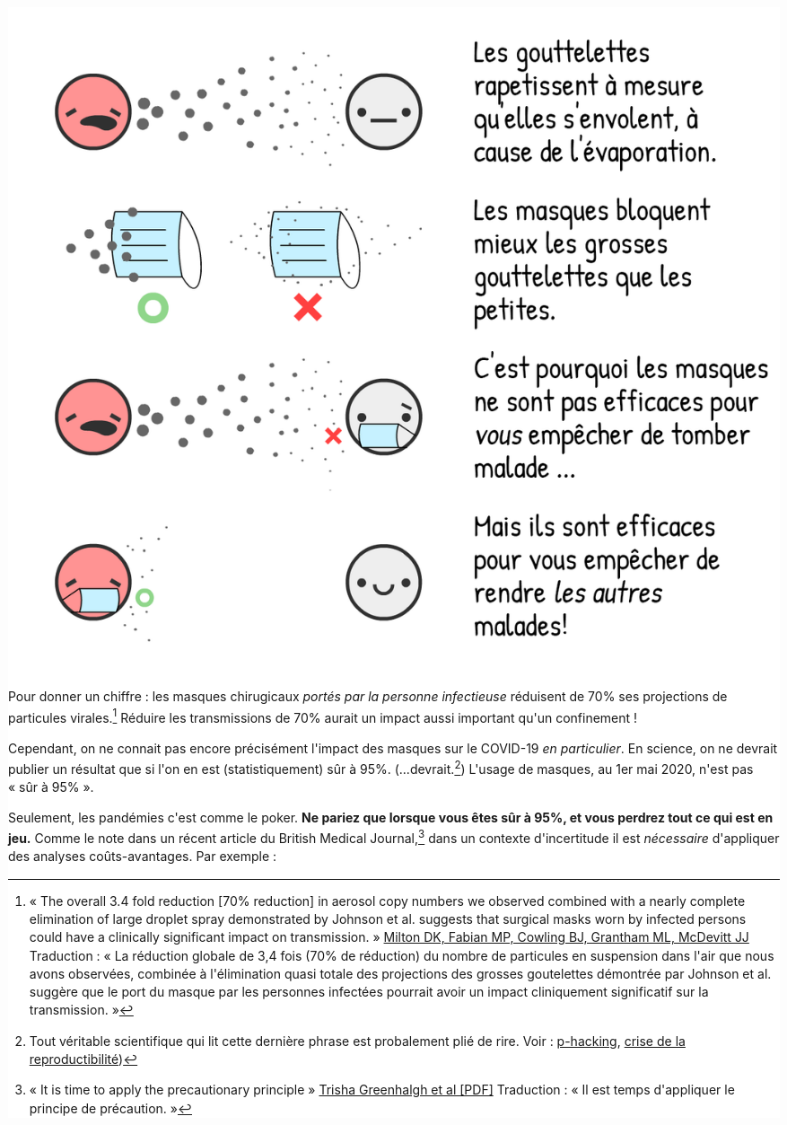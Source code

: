 ![](pics/masks.png)

Pour donner un chiffre : les masques chirugicaux *portés par la personne infectieuse* réduisent de 70% ses projections de particules virales.[^outgoing] Réduire les transmissions de 70% aurait un impact aussi important qu'un confinement !

Cependant, on ne connait pas encore précisément l'impact des masques sur le COVID-19 *en particulier*. En science, on ne devrait publier un résultat que si l'on en est (statistiquement) sûr à 95%. (...devrait.[^replication]) L'usage de masques, au 1er mai 2020, n'est pas « sûr à 95% ».

[^replication]: Tout véritable scientifique qui lit cette dernière phrase est probalement plié de rire. Voir : [p-hacking](https://fr.wikipedia.org/wiki/Data_dredging), [crise de la reproductibilité](https://fr.wikipedia.org/wiki/Crise_de_la_reproductibilit%C3%A9))

Seulement, les pandémies c'est comme le poker. **Ne pariez que lorsque vous êtes sûr à 95%, et vous perdrez tout ce qui est en jeu.** Comme le note dans un récent article du British Medical Journal,[^precautionary] dans un contexte d'incertitude il est *nécessaire* d'appliquer des analyses coûts-avantages. Par exemple :


[^timestamp]: Ces notes contiendront des sources, des liens et des commentaires bonus comme celui-ci !
[^serial_interval]: « The mean [serial] interval was 3.96 days (95% CI 3.53–4.39 days). » [Du Z, Xu X, Wu Y, Wang L, Cowling BJ, Ancel Meyers L](https://wwwnc.cdc.gov/eid/article/26/6/20-0357_article) Traduction : « L'intervalle [sériel] moyen était de 3,96 jours (IC 95% : 3,53–4,39 jours) ». (Attention : les pré-publications ne sont pas considérées comme des versions finales)
[^caveats]: **Attention : toutes ses simulations sont très simplificatrices, à des fins éducatives.**
[^infectiousness]: « The median communicable period \[...\] was 9.5 days. » [Hu, Z., Song, C., Xu, C. et al](https://link.springer.com/article/10.1007/s11427-020-1661-4) Traduction : « La période de contagiosité médiane \[...\] était de 9,5 jours. ». Oui, nous savons qu'une « médiane » n'est pas la même chose qu'une « moyenne ». C'est suffisamment proche pour notre explication simplifiée.
[^sir]: Pour plus d'explications techniques sur le modèle SIR, voir [the Institute for Disease Modeling](https://www.idmod.org/docs/hiv/model-sir.html#) et [Wikipedia](https://fr.wikipedia.org/wiki/Mod%C3%A8les_compartimentaux_en_%C3%A9pid%C3%A9miologie)
[^seir]: Pour plus d'explications techniques sur le modèle SEIR, voir [the Institute for Disease Modeling](https://www.idmod.org/docs/hiv/model-seir.html) et [Wikipedia](https://fr.wikipedia.org/wiki/Mod%C3%A8les_compartimentaux_en_%C3%A9pid%C3%A9miologie)
[^latent]: « Assuming an incubation period distribution of mean 5.2 days from a separate study of early COVID-19 cases, we inferred that infectiousness started from 2.3 days (95% CI, 0.8–3.0 days) before symptom onset » [He, X., Lau, E.H.Y., Wu, P. et al.](https://www.nature.com/articles/s41591-020-0869-5) Traduction : « En supposant que la période d'incubation est en moyenne de 5,2 jours en s'appuyant sur une autre étude des premiers cas de COVID-19, nous en déduisons que la contagiosité commence au bout de 2,3 jours (IC 95% : 0,8–3,0 jours) avant l'apparition des symptômes ». (explication : En supposant que les symptômes commencent au 5ème jour, sachant que le caractère infectieux commence 2 jours avant, on devient infectieux au bout de 3 jours)
[^r0_flu]: « The median R value for seasonal influenza was 1.28 (IQR: 1.19–1.37) » [Biggerstaff, M., Cauchemez, S., Reed, C. et al.](https://bmcinfectdis.biomedcentral.com/articles/10.1186/1471-2334-14-480) Traduction : « La valeur médiane de R pour l'influenza saisonnière était de 1,28 (IC : 1,19-1,37) »
[^r0_covid]: « We estimated the basic reproduction number R0 of 2019-nCoV to be around 2.2 (90% high density interval: 1.4–3.8) » [Riou J, Althaus CL.](https://www.ncbi.nlm.nih.gov/pmc/articles/PMC7001239/) Traduction : « Nous avons estimé le nombre de reproduction de base R<sub>0</sub> de 2019-nCoV à environ 2,2 (IC 90%: 1,4-3,8) »
[^r0_wuhan]: « we calculated a median R0 value of 5.7 (95% CI 3.8–8.9) » [Sanche S, Lin YT, Xu C, Romero-Severson E, Hengartner N, Ke R.](https://wwwnc.cdc.gov/eid/article/26/7/20-0282_article) Traduction : « Nous avons calculé une valeur médiane de R<sub>0</sub> de 5,7 (IC 95% : 3,8-8,9) »
[^r0_caveats_sim]: Cela suppose qu'on est infectieux de manière constante tout au long de la « période infectieuse ». Encore une fois, c'est une simplification pour aider à la compréhension.
[^exact_formula]: Gardez en tête que R = R<sub>0</sub> * le taux des transmissions encore possibles. Souvenez-vous aussi que le taux des transmissions possibles = 1 - le taux des transmissions *empêchées*.
[^icu_covid]: [« Percentage of COVID-19 cases in the United States from February 12 to March 16, 2020 that required intensive care unit (ICU) admission, by age group »](https://www.statista.com/statistics/1105420/covid-icu-admission-rates-us-by-age-group/).Traduction : « Pourcentage de cas de COVID-19 aux États-Unis du 12 février au 26 mars 2020 nécéssitant une admission en unité de soins intesifs, par groupe d'âge ». Entre 4,9% et 11,5% de *tous* les cas de COVID-19 ont eu besoin de soins intensifs. En choisissant généreusement l'estimation basse, cela nous fait 5%, soit 1 sur 20. Notez que cette proportion est propre à la pyramide des âges de ce pays. Elle sera plus haute dans les pays avec une population âgée et plus basse dans les pays avec une population jeune.
[^icu_us]: « Number of ICU beds = 96,596 ». De [the Society of Critical Care Medicine](https://sccm.org/Blog/March-2020/United-States-Resource-Availability-for-COVID-19). Tradution : « Nombre de lits en unité de soins intensifs = 96'596 » La population des États-Unis était de 328'200'000 en 2019. 96'596 sur 328'200'000 environ 1 sur 3400.
[^yong]: « He says that the actual goal is the same as that of other countries: flatten the curve by staggering the onset of infections. As a consequence, the nation may achieve herd immunity; it’s a side effect, not an aim. [...] The government’s actual coronavirus action plan, available online, doesn’t mention herd immunity at all. »
[^handwashing]: « All eight eligible studies reported that handwashing lowered risks of respiratory infection, with risk reductions ranging from 6% to 44% [pooled value 24% (95% CI 6–40%)]. » [Rabie, T. and Curtis, V.](https://onlinelibrary.wiley.com/doi/full/10.1111/j.1365-3156.2006.01568.x) Traduction : « Les huit études valables ont rapporté que le lavage des mains réduisait le risque d'infections respiratoires, avec une réduction des risques allant de 6% à 44% [valeur moyenne 24% (IC 95% : 6-40%)]. » Note : Par simplicité, la valeur a été arrondie à 25% dans les simulations. On notera que, comme le pointe cette méta-analyse, la qualité des études sur le lavage des main (du moins dans les pays riches) est exécrable.
[^london]: « We found a 73% reduction in the average daily number of contacts observed per participant. This would be sufficient to reduce R0 from a value from 2.6 before the lockdown to 0.62 (0.37 - 0.89) during the lockdown ».  [Jarvis and Zandvoort et al](https://cmmid.github.io/topics/covid19/comix-impact-of-physical-distance-measures-on-transmission-in-the-UK.html) Traduction : « Nous avons trouvé une réduction de 73% du nombre de contacts journaliers observés par participant. Cela serait suffisant pour réduire R<sub>0</sub> de 2,6 avant le confinement à 0,62 (IC 0,37 - 0,89) pendant le confinement ». Pour faire simple, le taux a été arrondi à 70% dans les simulations.
[^log_caveat]: Cette distortion disparaîtrait si R était représenté dans une échelle logarithmique... Mais dans ce cas il faudrait aussi expliquer le concept d'*échelle logarithmique.*
[^lockdown_harvard]: « Absent other interventions, a key metric for the success of social distancing is whether critical care capacities are exceeded. To avoid this, prolonged or intermittent social distancing may be necessary into 2022. » [Kissler and Tedijanto et al](https://science.sciencemag.org/content/early/2020/04/14/science.abb5793) Traduction : « Sans autres interventions, un indicateur clé du succès de la distanciation sociale est si oui ou non les soins intensifs sont saturés. Pour éviter cela, une distanciation sociale prolongée ou intermittente pourrait être nécessaire jusqu'en 2022. »
[^loneliness]: Voir la [Figure 6 de Holt-Lunstad & Smith 2010](https://journals.sagepub.com/doi/abs/10.1177/1745691614568352). Bien sûr, grosse mise en garde : ils ont trouvé une *corrélation*. Mais à moins que vous ne vouliez imposer aléatoirement à des gens d'être solitaires pour toute leur vie, des indices observationnels sont tout ce que vous pourrez avoir.
[^timeline]: **3 days on average to infectiousness :** « Assuming an incubation period distribution of mean 5.2 days from a separate study of early COVID-19 cases, we inferred that infectiousness started from 2.3 days (95% CI, 0.8–3.0 days) before symptom onset » (translation: Assuming symptoms start at 5 days, infectiousness starts 2 days before = Infectiousness starts at 3 days) [He, X., Lau, E.H.Y., Wu, P. et al.](https://www.nature.com/articles/s41591-020-0869-5) Traduction : **3 jours en moyenne jusqu'à l'infectiosité :** « En supposant que la période d'incubation est en moyenne de 5,2 jours en s'appuyant sur une autre étude des premiers cas de COVID-19, nous en déduisons que la contagiosité commence au bout de 2,3 jours (IC 95% : 0,8–3,0 jours) avant l'apparition des symptômes » (explication : En supposant que les symptômes commencent au 5ème jour, sachant que le caractère infectieux commence 2 jours avant, on devient infectieux au bout de 3 jours)<br>**4 days on average to infecting someone else:** « The mean [serial] interval was 3.96 days (95% CI 3.53–4.39 days) » [Du Z, Xu X, Wu Y, Wang L, Cowling BJ, Ancel Meyers L](https://wwwnc.cdc.gov/eid/article/26/6/20-0357_article) Traduction : **4 jours en moyenne pour infecter quelqu'un d'autre :** « L'intervalle [sériel] moyen était de 3,96 jours (IC 95% : 3,53–4,39 jours) »<br>**5 days on average to feeling symptoms:** « The median incubation period was estimated to be 5.1 days (95% CI, 4.5 to 5.8 days) » [Lauer SA, Grantz KH, Bi Q, et al](https://annals.org/AIM/FULLARTICLE/2762808/INCUBATION-PERIOD-CORONAVIRUS-DISEASE-2019-COVID-19-FROM-PUBLICLY-REPORTED) Traduction : **5 jours en moyenne pour ressentir des symptômes :** « La période d'incubation médiane a été estimée à 5,1 jours (IC 95%, 4,5 à 5,8 jours) »
[^pre_symp]: « We estimated that 44% (95% confidence interval, 25–69%) of secondary cases were infected during the index cases’ presymptomatic stage » [He, X., Lau, E.H.Y., Wu, P. et al](https://www.nature.com/articles/s41591-020-0869-5) Traduction : « Nous avons estimé que 44% (IC 95%, 25–69%) des cas secondaires avaient été infectés pendant l'étape présymptomatique des cas index »
[^ebola]: “Contact tracing was a critical intervention in Liberia and represented one of the largest contact tracing efforts during an epidemic in history.” [Swanson KC, Altare C, Wesseh CS, et al.](https://www.ncbi.nlm.nih.gov/pmc/articles/PMC6152989/) Traduction : « Le traçage des contacts a été une intervention critique au Liberia et a représenté un des plus grands efforts de traçage de contacts de l'Histoire. »
[^tcn]: [Temporary Contact Numbers, un protocole de traçage de contact décentralisé, respectueux de la vie privée](https://github.com/TCNCoalition/TCN#tcn-protocol)
[^pact]: [PACT: Private Automated Contact Tracing](https://pact.mit.edu/)
[^gapple]: [Apple et Google collaborent sur une technologies de traçage de contact pour le COVID-19](https://www.apple.com/ca/newsroom/2020/04/apple-and-google-partner-on-covid-19-contact-tracing-technology/). Notez qu'ils ne font pas les applis *eux-mêmes*, ils créent juste les systèmes qui vont *permettre* ces applis.
[^rant]: Beaucoup de journaux — et franchement, beaucoup d'articles de recherche — n'ont pas fait la distinction entre « les cas qui ne montrent pas de symptômes quand on les a testés » (pré-symptomatique) et « les cas qui n'ont *jamais* montré de symptômes » (vrai asymptomatique). La seule manière de faire la différence est de suivre les cas par la suite.
[^oxford]: De la même étude d'Oxford qui a recommandé en premier de combattre le COVID-19 avec des applis : [Luca Ferretti & Chris Wymant et al](https://science.sciencemag.org/content/early/2020/04/09/science.abb6936/tab-figures-data) Regardez la Figure 2. En présumant que R<sub>0</sub> = 2,0, ils ont trouvé que :<br><ul><li>Les symptomatiques contribuent R = 0,8 (40%)</li><li>Les pré-symptomatiques contribuent R = 0,9 (45%)</li><li>Les asymptomatiques contribuent R = 0,1 (5%, quoique leur modèle a de l'incertitude et cela pourrait être bien plus bas)</li><li>Les trucs environnementaux comme les poignées de porte contribuent R = 0,2 (10%)</li></ul>Et ajoutez les contacts pré- et a-symptomatiques (45% et 5%) et vous obtenez 50% de R !
[^incoming]: « None of these surgical masks exhibited adequate filter performance and facial fit characteristics to be considered respiratory protection devices. » [Tara Oberg & Lisa M. Brosseau](https://www.sciencedirect.com/science/article/pii/S0196655307007742) Traduction : « Aucun des masques chirurgicaux n'a présenté des performances de filtrage et des caractéristiques d'ajustement facial suffisantes pour être considéré comme un dispositif de protection respiratoire. »
[^outgoing]: « The overall 3.4 fold reduction [70% reduction] in aerosol copy numbers we observed combined with a nearly complete elimination of large droplet spray demonstrated by Johnson et al. suggests that surgical masks worn by infected persons could have a clinically significant impact on transmission. » [Milton DK, Fabian MP, Cowling BJ, Grantham ML, McDevitt JJ](https://www.ncbi.nlm.nih.gov/pmc/articles/PMC3591312/) Traduction : « La réduction globale de 3,4 fois (70% de réduction) du nombre de particules en suspension dans l'air que nous avons observées, combinée à l'élimination quasi totale des projections des grosses goutelettes démontrée par Johnson et al. suggère que le port du masque par les personnes infectées pourrait avoir un impact cliniquement significatif sur la transmission. »
[^homemade]: [Davies, A., Thompson, K., Giri, K., Kafatos, G., Walker, J., & Bennett, A](https://www.cambridge.org/core/journals/disaster-medicine-and-public-health-preparedness/article/testing-the-efficacy-of-homemade-masks-would-they-protect-in-an-influenza-pandemic/0921A05A69A9419C862FA2F35F819D55) Voir Table 1 : un T-shirt en coton a environ deux tiers de l'efficacité de filtration d'un masque chirurgical, pour les deux aérosols bactériens qu'ils ont testés.
[^precautionary]: « It is time to apply the precautionary principle » [Trisha Greenhalgh et al \[PDF\]](https://www.bmj.com/content/bmj/369/bmj.m1435.full.pdf) Traduction : « Il est temps d'appliquer le principe de précaution. »
[^mask_args]: **« Nous devons garder les provisions pour les hôpitaux. »** *Absolument d'accord.* Mais c'est plus un argument en faveur de l'augmentation de la production, pas du rationnement. En attendant, nous pouvons faire des masques en tissu.
[^heat]: « One-degree Celsius increase in temperature [...] lower[s] R by 0.0225 » and « The average R-value of these 100 cities is 1.83 ». 0.0225 ÷ 1.83 = ~1.2%. [Wang, Jingyuan and Tang, Ke and Feng, Kai and Lv, Weifeng](https://papers.ssrn.com/sol3/Papers.cfm?abstract_id=3551767) Traduction : « Une augmentation de température d'un degré Celsius [...] diminue R de 0,0225 » et « La valeur moyenne de R dans ces 100 villes est de 1,83. » 0,0225 ÷ 1,83 = ~1,2%.
[^SARS immunity]: « SARS-specific antibodies were maintained for an average of 2 years [...] Thus, SARS patients might be susceptible to reinfection ≥3 years after initial exposure. » [Wu LP, Wang NC, Chang YH, et al.](https://www.ncbi.nlm.nih.gov/pmc/articles/PMC2851497/) Traduction : « Les anticorps spécifiques au SARS sont maintenus en moyenne 2 ans [...] En conséquence, les patients du SARS pourraient être susceptibles d'être réinfectés ≥3 ans après l'exposition initiale. » « Malheureusement », on ne saura jamais combien de temps l'immunité au SARS dure réellement, puisqu'il a été éradiqué très rapidement.
[^cold immunity]: « We found no significant difference between the probability of testing positive at least once and the probability of a recurrence for the beta-coronaviruses HKU1 and OC43 at 34 weeks after enrollment/first infection. » [Marta Galanti & Jeffrey Shaman (PDF)](http://www.columbia.edu/~jls106/galanti_shaman_ms_supp.pdf) Traduction : « Nous n'avons trouvé aucune différence significative entre la probabilité d'être testé positif au moins une fois et la probabilité d'une récurrence du beta-corronavirus HKU1 et OC43 34 semaines après l'exposition/la première infection. »
[^unclear]: « Once a person fights off a virus, viral particles tend to linger for some time. These cannot cause infections, but they can trigger a positive test. » [from STAT News by Andrew Joseph](https://www.statnews.com/2020/04/20/everything-we-know-about-coronavirus-immunity-and-antibodies-and-plenty-we-still-dont/) Traduction : « Une fois qu'une personne combat un virus, des particules virales tendent à subsister quelques temps. Cela ne peut causer une infection, mais cela peut provoquer un test positif. »
[^monkeys]: De [Bao et al.](https://www.biorxiv.org/content/10.1101/2020.03.13.990226v1.abstract) *Attention : Cet article est une pré-publication et n'a pas (encore) été vérifiée par une relecture par les pairs.* Aussi, pour le souligner : ils ont seulement testé la ré-infection 28 jours plus tard.
[^vax_enough]: « If a coronavirus vaccine arrives, can the world make enough? » [by Roxanne Khamsi, on Nature](https://www.nature.com/articles/d41586-020-01063-8) Traduction : « Si un vaccin de coronavirus arrive, le monde peut-il en produire assez ? »
[^vax_safe]: « Don’t rush to deploy COVID-19 vaccines and drugs without sufficient safety guarantees » [by Shibo Jiang, on Nature](https://www.nature.com/articles/d41586-020-00751-9) Traduction : « Ne bâclez pas le deployement de médicaments et de vaccins du COVID-19 sans garanties de sécurité suffisantes »
[^dry_land]: La métaphore de la terre ferme [de Marc Lipsitch & Yonatan Grad, sur STAT News](https://www.statnews.com/2020/04/01/navigating-covid-19-pandemic/)